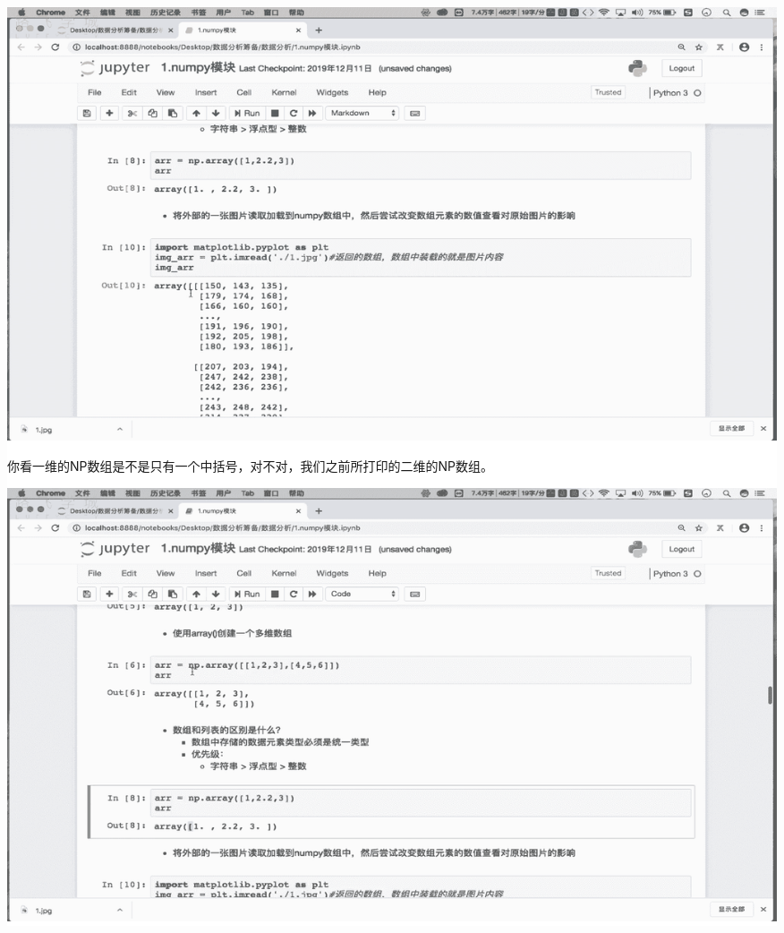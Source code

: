 ![](img/f741484e0732f257adbdf084945baa2f_43.png)

你看一维的NP数组是不是只有一个中括号，对不对，我们之前所打印的二维的NP数组。

![](img/f741484e0732f257adbdf084945baa2f_45.png)
